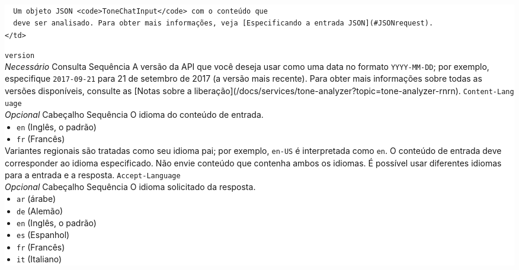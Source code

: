       Um objeto JSON <code>ToneChatInput</code> com o conteúdo que
      deve ser analisado. Para obter mais informações, veja [Especificando a entrada JSON](#JSONrequest).
    </td>
  </tr>
  <tr>
    <td><code>version</code><br/><em>Necessário</em></td>
    <td style="text-align:center">Consulta</td>
    <td style="text-align:center">Sequência</td>
    <td>
      A versão da API que você deseja usar como uma data no formato
      <code>YYYY-MM-DD</code>; por exemplo, especifique <code>2017-09-21</code>
      para 21 de setembro de 2017 (a versão mais recente). Para obter mais informações sobre todas as versões disponíveis, consulte as [Notas sobre a liberação](/docs/services/tone-analyzer?topic=tone-analyzer-rnrn).
    </td>
  </tr>
  <tr>
    <td><code>Content-Language</code><br/><em>Opcional </em></td>
    <td style="text-align:center">Cabeçalho</td>
    <td style="text-align:center">Sequência</td>
    <td>
      O idioma do conteúdo de entrada.
      <ul style="margin:0px 0px 0px 20px; padding:0px">
        <li style="margin:0px; padding:0px">
          <code>en</code> (Inglês, o padrão)
        </li>
        <li style="margin:0px; padding:0px">
            <code>fr</code> (Francês)
        </li>
      </ul>
      Variantes regionais são tratadas como seu idioma pai; por exemplo, <code>en-US</code> é interpretada como <code>en</code>. O conteúdo de entrada deve corresponder ao idioma especificado. Não envie conteúdo que contenha ambos os idiomas. É possível usar diferentes idiomas para a entrada e a resposta.
    </td>
  </tr>
  <tr>
    <td><code>Accept-Language</code><br/><em>Opcional </em></td>
    <td style="text-align:center">Cabeçalho</td>
    <td style="text-align:center">Sequência</td>
    <td>
      O idioma solicitado da resposta.
      <ul style="margin:0px 0px 0px 20px; padding:0px">
        <li style="margin:0px; padding:0px">
          <code>ar</code> (árabe)
        </li>
        <li style="margin:0px; padding:0px">
          <code>de</code>
(Alemão)
        </li>
        <li style="margin:0px; padding:0px">
          <code>en</code> (Inglês, o padrão)
        </li>
        <li style="margin:0px; padding:0px">
          <code>es</code>
(Espanhol)
        </li>
        <li style="margin:0px; padding:0px">
          <code>fr</code> (Francês)
        </li>
        <li style="margin:0px; padding:0px">
          <code>it</code>
(Italiano)
        </li>